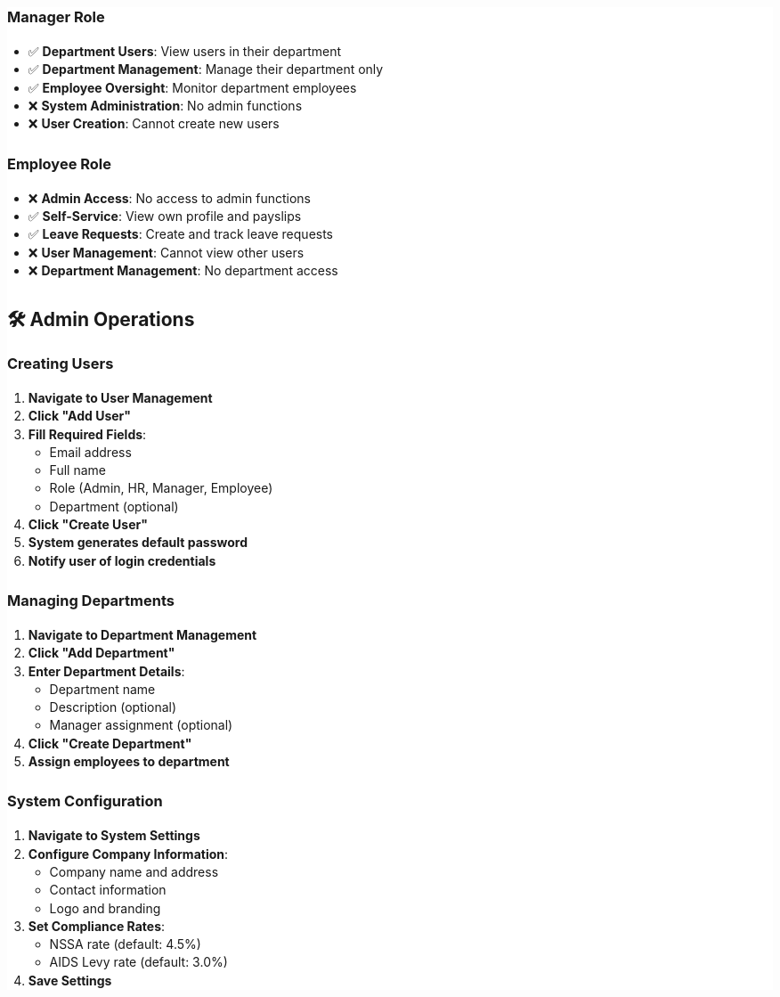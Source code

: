 ### **Manager Role**
- ✅ **Department Users**: View users in their department
- ✅ **Department Management**: Manage their department only
- ✅ **Employee Oversight**: Monitor department employees
- ❌ **System Administration**: No admin functions
- ❌ **User Creation**: Cannot create new users

### **Employee Role**
- ❌ **Admin Access**: No access to admin functions
- ✅ **Self-Service**: View own profile and payslips
- ✅ **Leave Requests**: Create and track leave requests
- ❌ **User Management**: Cannot view other users
- ❌ **Department Management**: No department access

## 🛠️ **Admin Operations**

### **Creating Users**
1. **Navigate to User Management**
2. **Click "Add User"**
3. **Fill Required Fields**:
   - Email address
   - Full name
   - Role (Admin, HR, Manager, Employee)
   - Department (optional)
4. **Click "Create User"**
5. **System generates default password**
6. **Notify user of login credentials**

### **Managing Departments**
1. **Navigate to Department Management**
2. **Click "Add Department"**
3. **Enter Department Details**:
   - Department name
   - Description (optional)
   - Manager assignment (optional)
4. **Click "Create Department"**
5. **Assign employees to department**

### **System Configuration**
1. **Navigate to System Settings**
2. **Configure Company Information**:
   - Company name and address
   - Contact information
   - Logo and branding
3. **Set Compliance Rates**:
   - NSSA rate (default: 4.5%)
   - AIDS Levy rate (default: 3.0%)
4. **Save Settings**
